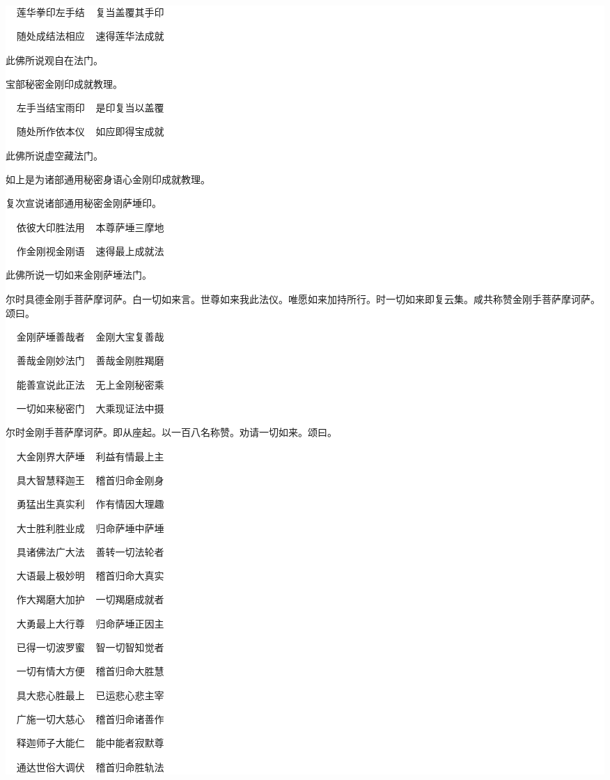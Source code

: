&nbsp;&nbsp;&nbsp;&nbsp;莲华拳印左手结&nbsp;&nbsp;&nbsp;&nbsp;复当盖覆其手印

&nbsp;&nbsp;&nbsp;&nbsp;随处成结法相应&nbsp;&nbsp;&nbsp;&nbsp;速得莲华法成就


此佛所说观自在法门。

宝部秘密金刚印成就教理。

&nbsp;&nbsp;&nbsp;&nbsp;左手当结宝雨印&nbsp;&nbsp;&nbsp;&nbsp;是印复当以盖覆

&nbsp;&nbsp;&nbsp;&nbsp;随处所作依本仪&nbsp;&nbsp;&nbsp;&nbsp;如应即得宝成就


此佛所说虚空藏法门。

如上是为诸部通用秘密身语心金刚印成就教理。

复次宣说诸部通用秘密金刚萨埵印。

&nbsp;&nbsp;&nbsp;&nbsp;依彼大印胜法用&nbsp;&nbsp;&nbsp;&nbsp;本尊萨埵三摩地

&nbsp;&nbsp;&nbsp;&nbsp;作金刚视金刚语&nbsp;&nbsp;&nbsp;&nbsp;速得最上成就法


此佛所说一切如来金刚萨埵法门。

尔时具德金刚手菩萨摩诃萨。白一切如来言。世尊如来我此法仪。唯愿如来加持所行。时一切如来即复云集。咸共称赞金刚手菩萨摩诃萨。颂曰。

&nbsp;&nbsp;&nbsp;&nbsp;金刚萨埵善哉者&nbsp;&nbsp;&nbsp;&nbsp;金刚大宝复善哉

&nbsp;&nbsp;&nbsp;&nbsp;善哉金刚妙法门&nbsp;&nbsp;&nbsp;&nbsp;善哉金刚胜羯磨

&nbsp;&nbsp;&nbsp;&nbsp;能善宣说此正法&nbsp;&nbsp;&nbsp;&nbsp;无上金刚秘密乘

&nbsp;&nbsp;&nbsp;&nbsp;一切如来秘密门&nbsp;&nbsp;&nbsp;&nbsp;大乘现证法中摄


尔时金刚手菩萨摩诃萨。即从座起。以一百八名称赞。劝请一切如来。颂曰。

&nbsp;&nbsp;&nbsp;&nbsp;大金刚界大萨埵&nbsp;&nbsp;&nbsp;&nbsp;利益有情最上主

&nbsp;&nbsp;&nbsp;&nbsp;具大智慧释迦王&nbsp;&nbsp;&nbsp;&nbsp;稽首归命金刚身

&nbsp;&nbsp;&nbsp;&nbsp;勇猛出生真实利&nbsp;&nbsp;&nbsp;&nbsp;作有情因大理趣

&nbsp;&nbsp;&nbsp;&nbsp;大士胜利胜业成&nbsp;&nbsp;&nbsp;&nbsp;归命萨埵中萨埵

&nbsp;&nbsp;&nbsp;&nbsp;具诸佛法广大法&nbsp;&nbsp;&nbsp;&nbsp;善转一切法轮者

&nbsp;&nbsp;&nbsp;&nbsp;大语最上极妙明&nbsp;&nbsp;&nbsp;&nbsp;稽首归命大真实

&nbsp;&nbsp;&nbsp;&nbsp;作大羯磨大加护&nbsp;&nbsp;&nbsp;&nbsp;一切羯磨成就者

&nbsp;&nbsp;&nbsp;&nbsp;大勇最上大行尊&nbsp;&nbsp;&nbsp;&nbsp;归命萨埵正因主

&nbsp;&nbsp;&nbsp;&nbsp;已得一切波罗蜜&nbsp;&nbsp;&nbsp;&nbsp;智一切智知觉者

&nbsp;&nbsp;&nbsp;&nbsp;一切有情大方便&nbsp;&nbsp;&nbsp;&nbsp;稽首归命大胜慧

&nbsp;&nbsp;&nbsp;&nbsp;具大悲心胜最上&nbsp;&nbsp;&nbsp;&nbsp;已运悲心悲主宰

&nbsp;&nbsp;&nbsp;&nbsp;广施一切大慈心&nbsp;&nbsp;&nbsp;&nbsp;稽首归命诸善作

&nbsp;&nbsp;&nbsp;&nbsp;释迦师子大能仁&nbsp;&nbsp;&nbsp;&nbsp;能中能者寂默尊

&nbsp;&nbsp;&nbsp;&nbsp;通达世俗大调伏&nbsp;&nbsp;&nbsp;&nbsp;稽首归命胜轨法
